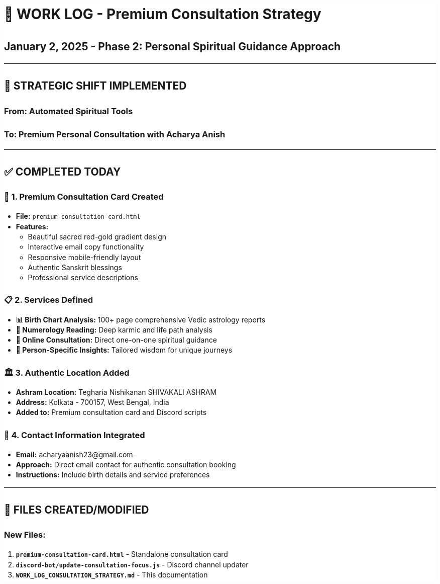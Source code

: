 # 🔮 WORK LOG - Premium Consultation Strategy
## January 2, 2025 - Phase 2: Personal Spiritual Guidance Approach

---

## 🎯 **STRATEGIC SHIFT IMPLEMENTED**

### **From:** Automated Spiritual Tools
### **To:** Premium Personal Consultation with Acharya Anish

---

## ✅ **COMPLETED TODAY**

### **🎨 1. Premium Consultation Card Created**
- **File:** `premium-consultation-card.html`
- **Features:** 
  - Beautiful sacred red-gold gradient design
  - Interactive email copy functionality
  - Responsive mobile-friendly layout
  - Authentic Sanskrit blessings
  - Professional service descriptions
  
### **📋 2. Services Defined**
- **📊 Birth Chart Analysis:** 100+ page comprehensive Vedic astrology reports
- **🔢 Numerology Reading:** Deep karmic and life path analysis
- **💬 Online Consultation:** Direct one-on-one spiritual guidance
- **🎯 Person-Specific Insights:** Tailored wisdom for unique journeys

### **🏛️ 3. Authentic Location Added**
- **Ashram Location:** Tegharia Nishikanan SHIVAKALI ASHRAM
- **Address:** Kolkata - 700157, West Bengal, India
- **Added to:** Premium consultation card and Discord scripts

### **📧 4. Contact Information Integrated**
- **Email:** acharyaanish23@gmail.com
- **Approach:** Direct email contact for authentic consultation booking
- **Instructions:** Include birth details and service preferences

---

## 🔧 **FILES CREATED/MODIFIED**

### **New Files:**
1. **`premium-consultation-card.html`** - Standalone consultation card
2. **`discord-bot/update-consultation-focus.js`** - Discord channel updater
3. **`WORK_LOG_CONSULTATION_STRATEGY.md`** - This documentation
